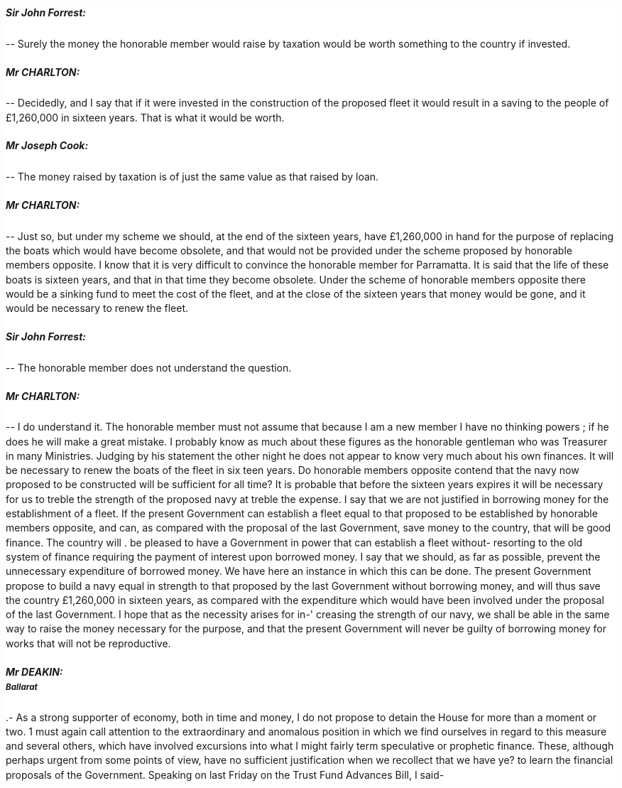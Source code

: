 ##### Sir John Forrest:

-- Surely the money the honorable member would raise by taxation would be worth something to the country if invested. 

##### Mr CHARLTON:

-- Decidedly, and I say that if it were invested in the construction of the proposed fleet it would result in a saving to the people of £1,260,000 in sixteen years. That is what it would be worth. 

##### Mr Joseph Cook:

-- The money raised by taxation is of just the same value as that raised by loan. 

##### Mr CHARLTON:

-- Just so, but under my scheme we should, at the end of the sixteen years, have £1,260,000 in hand for the purpose of replacing the boats which would have become obsolete, and that would not be provided under the scheme proposed by honorable members opposite. I know that it is  very  difficult to convince the honorable member for Parramatta. It is said that the life of these boats is sixteen years, and that in that time they become obsolete. Under the scheme of honorable members opposite there would be a sinking fund to meet the cost of the fleet, and at the close of the sixteen years that money would be gone, and it would be necessary to renew the fleet. 

##### Sir John Forrest:

-- The honorable member does not understand the question. 

##### Mr CHARLTON:

-- I do understand it. The honorable member must not assume that because I am a new member I have no thinking powers ; if he does he will make a great mistake. I probably know as much about these figures as the honorable gentleman who was Treasurer in many Ministries. Judging by his statement the other night he does not appear to know very much about his own finances. It will be necessary to renew the boats of the fleet in six teen years. Do honorable members opposite contend that the navy now proposed to be constructed will be sufficient for all time? It is probable that before the sixteen years expires it will be necessary for us to treble the strength of the proposed navy at treble the expense. I say that we are not justified in borrowing money for the establishment of a fleet. If the present Government can establish a fleet equal to that proposed to be established by honorable members opposite, and can, as compared with the proposal of the last Government, save money to the country, that will be good finance. The country will . be pleased to have a Government in power that can establish a fleet without- resorting to the old system of finance requiring the payment of interest upon borrowed money. I say that we should, as far as possible, prevent the unnecessary expenditure of borrowed money. We have here an instance in which this can be done. The present Government propose to build a navy equal in strength to that proposed by the last Government without borrowing money, and will thus save the country £1,260,000 in sixteen years, as compared with the expenditure which would have been involved under the proposal of the last Government. I hope that as the necessity arises for in-' creasing the strength of our navy, we shall be able in the same way to raise the money necessary for the purpose, and that the present Government will never be guilty of borrowing money for works that will not be reproductive. 

##### Mr DEAKIN:<br><small class="text-muted">Ballarat</small>

.- As a strong supporter of economy, both in time and money, I do not propose to detain the House for more than a moment or two. 1 must again call attention to the extraordinary and anomalous position in which we find ourselves in regard to this measure and several others, which have involved excursions into what I might fairly term speculative or prophetic finance. These, although perhaps urgent from some points of view, have no sufficient justification when we recollect that we have ye? to learn the financial proposals of the Government. Speaking on last Friday on the Trust Fund Advances Bill, I said- 
